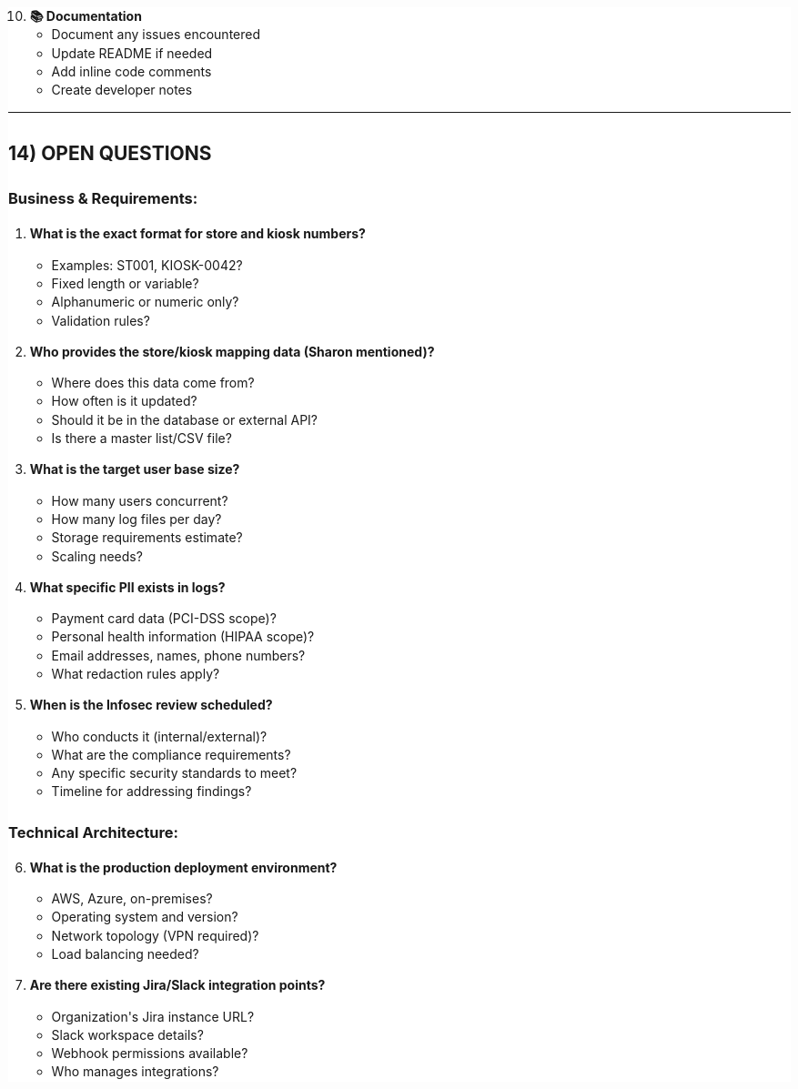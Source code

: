 10. **📚 Documentation**
    - Document any issues encountered
    - Update README if needed
    - Add inline code comments
    - Create developer notes

---

## 14) OPEN QUESTIONS

### Business & Requirements:

1. **What is the exact format for store and kiosk numbers?**
   - Examples: ST001, KIOSK-0042?
   - Fixed length or variable?
   - Alphanumeric or numeric only?
   - Validation rules?

2. **Who provides the store/kiosk mapping data (Sharon mentioned)?**
   - Where does this data come from?
   - How often is it updated?
   - Should it be in the database or external API?
   - Is there a master list/CSV file?

3. **What is the target user base size?**
   - How many users concurrent?
   - How many log files per day?
   - Storage requirements estimate?
   - Scaling needs?

4. **What specific PII exists in logs?**
   - Payment card data (PCI-DSS scope)?
   - Personal health information (HIPAA scope)?
   - Email addresses, names, phone numbers?
   - What redaction rules apply?

5. **When is the Infosec review scheduled?**
   - Who conducts it (internal/external)?
   - What are the compliance requirements?
   - Any specific security standards to meet?
   - Timeline for addressing findings?

### Technical Architecture:

6. **What is the production deployment environment?**
   - AWS, Azure, on-premises?
   - Operating system and version?
   - Network topology (VPN required)?
   - Load balancing needed?

7. **Are there existing Jira/Slack integration points?**
   - Organization's Jira instance URL?
   - Slack workspace details?
   - Webhook permissions available?
   - Who manages integrations?
